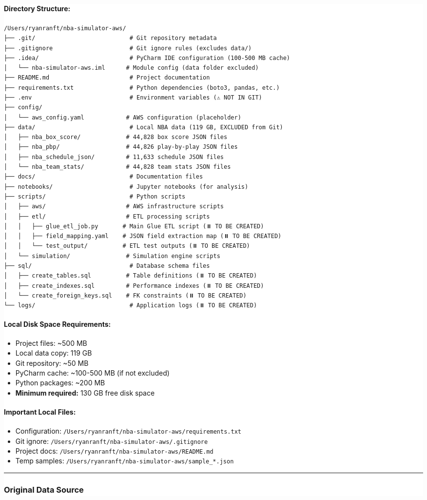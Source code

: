 #### Directory Structure:

```
/Users/ryanranft/nba-simulator-aws/
├── .git/                           # Git repository metadata
├── .gitignore                      # Git ignore rules (excludes data/)
├── .idea/                          # PyCharm IDE configuration (100-500 MB cache)
│   └── nba-simulator-aws.iml      # Module config (data folder excluded)
├── README.md                       # Project documentation
├── requirements.txt                # Python dependencies (boto3, pandas, etc.)
├── .env                            # Environment variables (⚠️ NOT IN GIT)
├── config/
│   └── aws_config.yaml            # AWS configuration (placeholder)
├── data/                           # Local NBA data (119 GB, EXCLUDED from Git)
│   ├── nba_box_score/             # 44,828 box score JSON files
│   ├── nba_pbp/                   # 44,826 play-by-play JSON files
│   ├── nba_schedule_json/         # 11,633 schedule JSON files
│   └── nba_team_stats/            # 44,828 team stats JSON files
├── docs/                           # Documentation files
├── notebooks/                      # Jupyter notebooks (for analysis)
├── scripts/                        # Python scripts
│   ├── aws/                       # AWS infrastructure scripts
│   ├── etl/                       # ETL processing scripts
│   │   ├── glue_etl_job.py       # Main Glue ETL script (⏸️ TO BE CREATED)
│   │   ├── field_mapping.yaml    # JSON field extraction map (⏸️ TO BE CREATED)
│   │   └── test_output/          # ETL test outputs (⏸️ TO BE CREATED)
│   └── simulation/                # Simulation engine scripts
├── sql/                            # Database schema files
│   ├── create_tables.sql          # Table definitions (⏸️ TO BE CREATED)
│   ├── create_indexes.sql         # Performance indexes (⏸️ TO BE CREATED)
│   └── create_foreign_keys.sql    # FK constraints (⏸️ TO BE CREATED)
└── logs/                           # Application logs (⏸️ TO BE CREATED)
```

#### Local Disk Space Requirements:

- Project files: ~500 MB
- Local data copy: 119 GB
- Git repository: ~50 MB
- PyCharm cache: ~100-500 MB (if not excluded)
- Python packages: ~200 MB
- **Minimum required:** 130 GB free disk space

#### Important Local Files:

- Configuration: `/Users/ryanranft/nba-simulator-aws/requirements.txt`
- Git ignore: `/Users/ryanranft/nba-simulator-aws/.gitignore`
- Project docs: `/Users/ryanranft/nba-simulator-aws/README.md`
- Temp samples: `/Users/ryanranft/nba-simulator-aws/sample_*.json`

---

### Original Data Source
